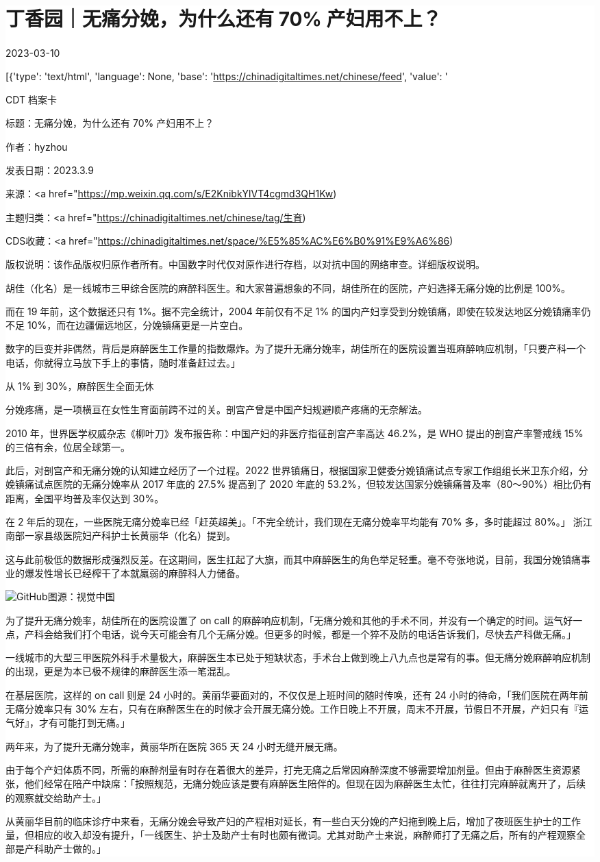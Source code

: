 # 丁香园｜无痛分娩，为什么还有 70% 产妇用不上？

2023-03-10

[{'type': 'text/html', 'language': None, 'base': 'https://chinadigitaltimes.net/chinese/feed', 'value': '

CDT 档案卡

标题：无痛分娩，为什么还有 70% 产妇用不上？

作者：hyzhou

发表日期：2023.3.9

来源：<a href="https://mp.weixin.qq.com/s/E2KnibkYlVT4cgmd3QH1Kw)

主题归类：<a href="https://chinadigitaltimes.net/chinese/tag/生育)

CDS收藏：<a href="https://chinadigitaltimes.net/space/%E5%85%AC%E6%B0%91%E9%A6%86)

版权说明：该作品版权归原作者所有。中国数字时代仅对原作进行存档，以对抗中国的网络审查。详细版权说明。





胡佳（化名）是一线城市三甲综合医院的麻醉科医生。和大家普遍想象的不同，胡佳所在的医院，产妇选择无痛分娩的比例是 100%。

而在 19 年前，这个数据还只有 1%。据不完全统计，2004 年前仅有不足 1% 的国内产妇享受到分娩镇痛，即使在较发达地区分娩镇痛率仍不足 10%，而在边疆偏远地区，分娩镇痛更是一片空白。

数字的巨变并非偶然，背后是麻醉医生工作量的指数爆炸。为了提升无痛分娩率，胡佳所在的医院设置当班麻醉响应机制，「只要产科一个电话，你就得立马放下手上的事情，随时准备赶过去。」

从 1% 到 30%，麻醉医生全面无休

分娩疼痛，是一项横亘在女性生育面前跨不过的关。剖宫产曾是中国产妇规避顺产疼痛的无奈解法。

2010 年，世界医学权威杂志《柳叶刀》发布报告称：中国产妇的非医疗指征剖宫产率高达 46.2%，是 WHO 提出的剖宫产率警戒线 15% 的三倍有余，位居全球第一。

此后，对剖宫产和无痛分娩的认知建立经历了一个过程。2022 世界镇痛日，根据国家卫健委分娩镇痛试点专家工作组组长米卫东介绍，分娩镇痛试点医院的无痛分娩率从 2017 年底的 27.5% 提高到了 2020 年底的 53.2%，但较发达国家分娩镇痛普及率（80～90%）相比仍有距离，全国平均普及率仅达到 30%。

在 2 年后的现在，一些医院无痛分娩率已经「赶英超美」。「不完全统计，我们现在无痛分娩率平均能有 70% 多，多时能超过 80%。」 浙江南部一家县级医院妇产科护士长黄丽华（化名）提到。

这与此前极低的数据形成强烈反差。在这期间，医生扛起了大旗，而其中麻醉医生的角色举足轻重。毫不夸张地说，目前，我国分娩镇痛事业的爆发性增长已经榨干了本就羸弱的麻醉科人力储备。

![GitHub](https://chinadigitaltimes.net/chinese/files/2023/03/post-693694-640bc005d73d3.png)图源：视觉中国

为了提升无痛分娩率，胡佳所在的医院设置了 on call 的麻醉响应机制，「无痛分娩和其他的手术不同，并没有一个确定的时间。运气好一点，产科会给我们打个电话，说今天可能会有几个无痛分娩。但更多的时候，都是一个猝不及防的电话告诉我们，尽快去产科做无痛。」

一线城市的大型三甲医院外科手术量极大，麻醉医生本已处于短缺状态，手术台上做到晚上八九点也是常有的事。但无痛分娩麻醉响应机制的出现，更是为本已极不规律的麻醉医生添一笔混乱。

在基层医院，这样的 on call 则是 24 小时的。黄丽华要面对的，不仅仅是上班时间的随时传唤，还有 24 小时的待命，「我们医院在两年前无痛分娩率只有  30% 左右，只有在麻醉医生在的时候才会开展无痛分娩。工作日晚上不开展，周末不开展，节假日不开展，产妇只有『运气好』，才有可能打到无痛。」

两年来，为了提升无痛分娩率，黄丽华所在医院 365 天 24 小时无缝开展无痛。

由于每个产妇体质不同，所需的麻醉剂量有时存在着很大的差异，打完无痛之后常因麻醉深度不够需要增加剂量。但由于麻醉医生资源紧张，他们经常在陪产中缺席：「按照规范，无痛分娩应该是要有麻醉医生陪伴的。但现在因为麻醉医生太忙，往往打完麻醉就离开了，后续的观察就交给助产士。」

从黄丽华目前的临床诊疗中来看，无痛分娩会导致产妇的产程相对延长，有一些白天分娩的产妇拖到晚上后，增加了夜班医生护士的工作量，但相应的收入却没有提升，「一线医生、护士及助产士有时也颇有微词。尤其对助产士来说，麻醉师打了无痛之后，所有的产程观察全部是产科助产士做的。」
